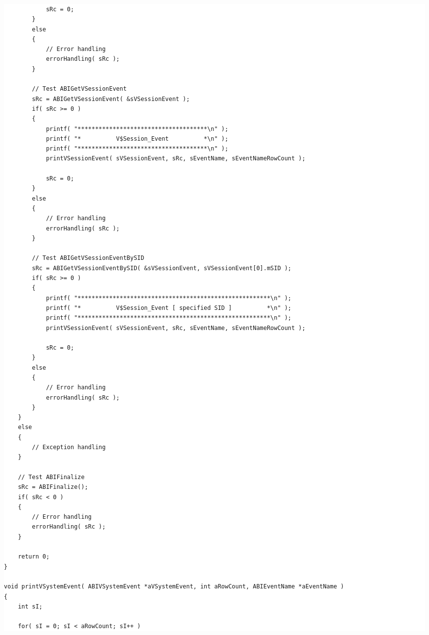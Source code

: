 ```
            sRc = 0;
        }
        else
        {
            // Error handling
            errorHandling( sRc );
        }

        // Test ABIGetVSessionEvent
        sRc = ABIGetVSessionEvent( &sVSessionEvent );
        if( sRc >= 0 )
        {
            printf( "*************************************\n" );
            printf( "*          V$Session_Event          *\n" );
            printf( "*************************************\n" );
            printVSessionEvent( sVSessionEvent, sRc, sEventName, sEventNameRowCount );

            sRc = 0;
        }
        else
        {
            // Error handling
            errorHandling( sRc );
        }

        // Test ABIGetVSessionEventBySID
        sRc = ABIGetVSessionEventBySID( &sVSessionEvent, sVSessionEvent[0].mSID );
        if( sRc >= 0 )
        {
            printf( "*******************************************************\n" );
            printf( "*          V$Session_Event [ specified SID ]          *\n" );
            printf( "*******************************************************\n" );
            printVSessionEvent( sVSessionEvent, sRc, sEventName, sEventNameRowCount );

            sRc = 0;
        }
        else
        {
            // Error handling
            errorHandling( sRc );
        }
    }
    else
    {
        // Exception handling
    }

    // Test ABIFinalize
    sRc = ABIFinalize();
    if( sRc < 0 )
    {
        // Error handling
        errorHandling( sRc );
    }

    return 0;
}

void printVSystemEvent( ABIVSystemEvent *aVSystemEvent, int aRowCount, ABIEventName *aEventName )
{
    int sI;

    for( sI = 0; sI < aRowCount; sI++ )
```